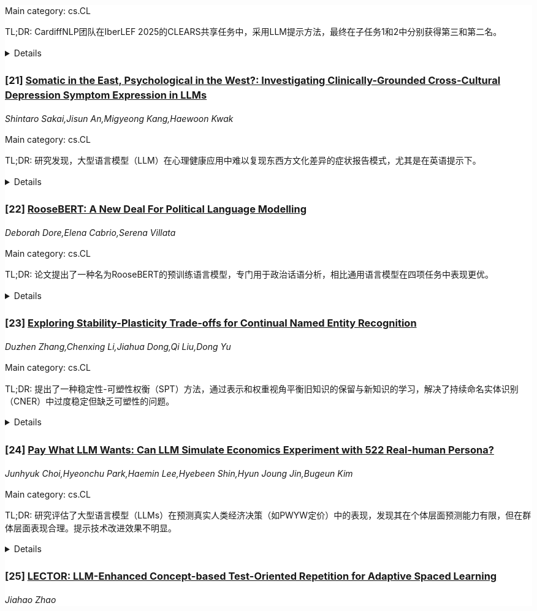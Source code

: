 Main category: cs.CL

TL;DR: CardiffNLP团队在IberLEF 2025的CLEARS共享任务中，采用LLM提示方法，最终在子任务1和2中分别获得第三和第二名。


<details><summary>Details</summary></details>


### [21] [Somatic in the East, Psychological in the West?: Investigating Clinically-Grounded Cross-Cultural Depression Symptom Expression in LLMs](https://arxiv.org/abs/2508.03247)
*Shintaro Sakai,Jisun An,Migyeong Kang,Haewoon Kwak*

Main category: cs.CL

TL;DR: 研究发现，大型语言模型（LLM）在心理健康应用中难以复现东西方文化差异的症状报告模式，尤其是在英语提示下。


<details><summary>Details</summary></details>


### [22] [RooseBERT: A New Deal For Political Language Modelling](https://arxiv.org/abs/2508.03250)
*Deborah Dore,Elena Cabrio,Serena Villata*

Main category: cs.CL

TL;DR: 论文提出了一种名为RooseBERT的预训练语言模型，专门用于政治话语分析，相比通用语言模型在四项任务中表现更优。


<details><summary>Details</summary></details>


### [23] [Exploring Stability-Plasticity Trade-offs for Continual Named Entity Recognition](https://arxiv.org/abs/2508.03259)
*Duzhen Zhang,Chenxing Li,Jiahua Dong,Qi Liu,Dong Yu*

Main category: cs.CL

TL;DR: 提出了一种稳定性-可塑性权衡（SPT）方法，通过表示和权重视角平衡旧知识的保留与新知识的学习，解决了持续命名实体识别（CNER）中过度稳定但缺乏可塑性的问题。


<details><summary>Details</summary></details>


### [24] [Pay What LLM Wants: Can LLM Simulate Economics Experiment with 522 Real-human Persona?](https://arxiv.org/abs/2508.03262)
*Junhyuk Choi,Hyeonchu Park,Haemin Lee,Hyebeen Shin,Hyun Joung Jin,Bugeun Kim*

Main category: cs.CL

TL;DR: 研究评估了大型语言模型（LLMs）在预测真实人类经济决策（如PWYW定价）中的表现，发现其在个体层面预测能力有限，但在群体层面表现合理。提示技术改进效果不明显。


<details><summary>Details</summary></details>


### [25] [LECTOR: LLM-Enhanced Concept-based Test-Oriented Repetition for Adaptive Spaced Learning](https://arxiv.org/abs/2508.03275)
*Jiahao Zhao*
